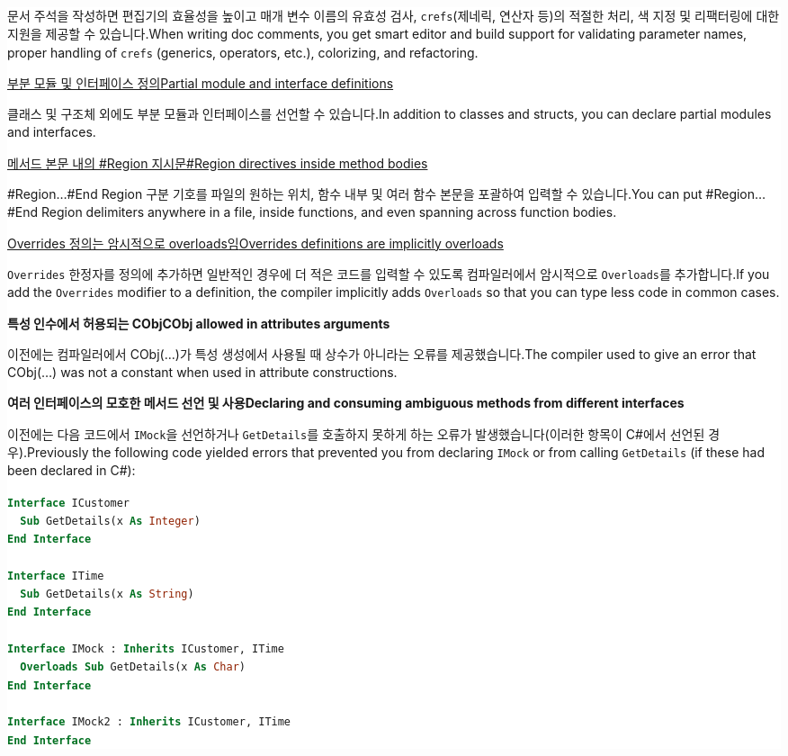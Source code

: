 <span data-ttu-id="dcba3-230">문서 주석을 작성하면 편집기의 효율성을 높이고 매개 변수 이름의 유효성 검사, `crefs`(제네릭, 연산자 등)의 적절한 처리, 색 지정 및 리팩터링에 대한 지원을 제공할 수 있습니다.</span><span class="sxs-lookup"><span data-stu-id="dcba3-230">When writing doc comments, you get smart editor and build support for validating parameter names, proper handling of `crefs` (generics, operators, etc.), colorizing, and refactoring.</span></span>

[<span data-ttu-id="dcba3-231">부분 모듈 및 인터페이스 정의</span><span class="sxs-lookup"><span data-stu-id="dcba3-231">Partial module and interface definitions</span></span>](../language-reference/modifiers/partial.md)

<span data-ttu-id="dcba3-232">클래스 및 구조체 외에도 부분 모듈과 인터페이스를 선언할 수 있습니다.</span><span class="sxs-lookup"><span data-stu-id="dcba3-232">In addition to classes and structs, you can declare partial modules and interfaces.</span></span>

[<span data-ttu-id="dcba3-233">메서드 본문 내의 #Region 지시문</span><span class="sxs-lookup"><span data-stu-id="dcba3-233">#Region directives inside method bodies</span></span>](../language-reference/directives/region-directive.md)

<span data-ttu-id="dcba3-234">#Region…#End Region 구분 기호를 파일의 원하는 위치, 함수 내부 및 여러 함수 본문을 포괄하여 입력할 수 있습니다.</span><span class="sxs-lookup"><span data-stu-id="dcba3-234">You can put #Region…#End Region delimiters anywhere in a file, inside functions, and even spanning across function bodies.</span></span>

[<span data-ttu-id="dcba3-235">Overrides 정의는 암시적으로 overloads임</span><span class="sxs-lookup"><span data-stu-id="dcba3-235">Overrides definitions are implicitly overloads</span></span>](../language-reference/modifiers/overrides.md)

<span data-ttu-id="dcba3-236">`Overrides` 한정자를 정의에 추가하면 일반적인 경우에 더 적은 코드를 입력할 수 있도록 컴파일러에서 암시적으로 `Overloads`를 추가합니다.</span><span class="sxs-lookup"><span data-stu-id="dcba3-236">If you add the `Overrides` modifier to a definition, the compiler implicitly adds `Overloads` so that you can type less code in common cases.</span></span>

<span data-ttu-id="dcba3-237">**특성 인수에서 허용되는 CObj**</span><span class="sxs-lookup"><span data-stu-id="dcba3-237">**CObj allowed in attributes arguments**</span></span>

<span data-ttu-id="dcba3-238">이전에는 컴파일러에서 CObj(...)가 특성 생성에서 사용될 때 상수가 아니라는 오류를 제공했습니다.</span><span class="sxs-lookup"><span data-stu-id="dcba3-238">The compiler used to give an error that CObj(…) was not a constant when used in attribute constructions.</span></span>

<span data-ttu-id="dcba3-239">**여러 인터페이스의 모호한 메서드 선언 및 사용**</span><span class="sxs-lookup"><span data-stu-id="dcba3-239">**Declaring and consuming ambiguous methods from different interfaces**</span></span>

<span data-ttu-id="dcba3-240">이전에는 다음 코드에서 `IMock`을 선언하거나 `GetDetails`를 호출하지 못하게 하는 오류가 발생했습니다(이러한 항목이 C#에서 선언된 경우).</span><span class="sxs-lookup"><span data-stu-id="dcba3-240">Previously the following code yielded errors that prevented you from declaring `IMock` or from calling `GetDetails` (if these had been declared in C#):</span></span>

```vb
Interface ICustomer
  Sub GetDetails(x As Integer)
End Interface

Interface ITime
  Sub GetDetails(x As String)
End Interface

Interface IMock : Inherits ICustomer, ITime
  Overloads Sub GetDetails(x As Char)
End Interface

Interface IMock2 : Inherits ICustomer, ITime
End Interface
```
